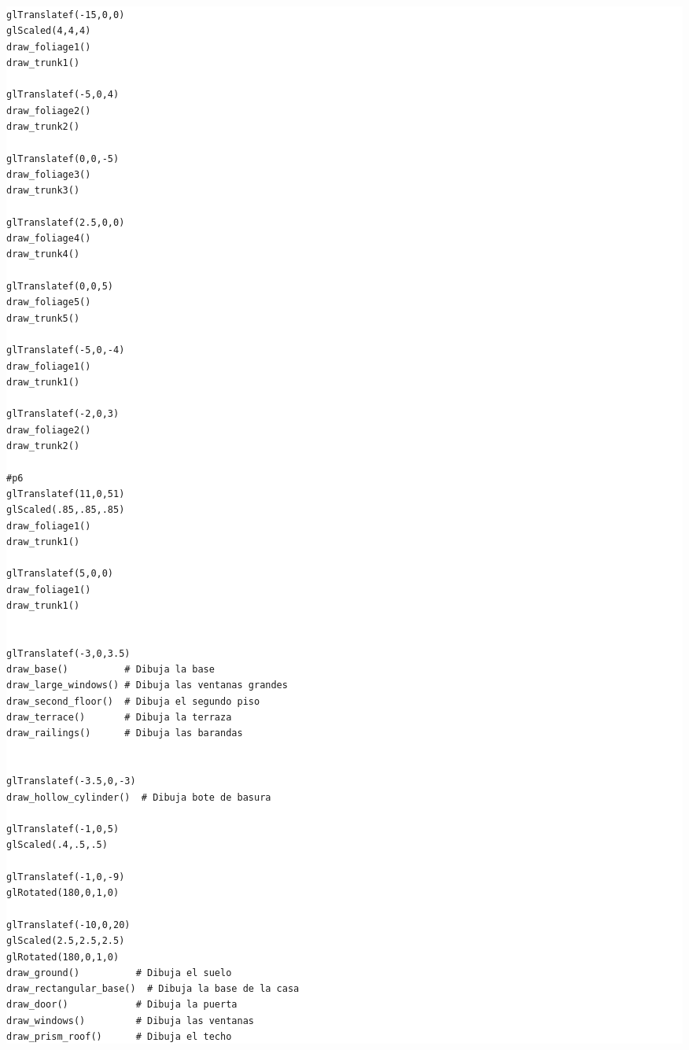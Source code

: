     glTranslatef(-15,0,0)
    glScaled(4,4,4)
    draw_foliage1()
    draw_trunk1()
    
    glTranslatef(-5,0,4)
    draw_foliage2()
    draw_trunk2()
    
    glTranslatef(0,0,-5)
    draw_foliage3()
    draw_trunk3()
    
    glTranslatef(2.5,0,0)
    draw_foliage4()
    draw_trunk4()
    
    glTranslatef(0,0,5)
    draw_foliage5()
    draw_trunk5()
    
    glTranslatef(-5,0,-4)
    draw_foliage1()
    draw_trunk1()
    
    glTranslatef(-2,0,3)
    draw_foliage2()
    draw_trunk2()
    
    #p6
    glTranslatef(11,0,51)
    glScaled(.85,.85,.85)
    draw_foliage1()
    draw_trunk1()
    
    glTranslatef(5,0,0)
    draw_foliage1()
    draw_trunk1()

    
    glTranslatef(-3,0,3.5)
    draw_base()          # Dibuja la base
    draw_large_windows() # Dibuja las ventanas grandes
    draw_second_floor()  # Dibuja el segundo piso
    draw_terrace()       # Dibuja la terraza
    draw_railings()      # Dibuja las barandas

    
    glTranslatef(-3.5,0,-3)
    draw_hollow_cylinder()  # Dibuja bote de basura
    
    glTranslatef(-1,0,5)
    glScaled(.4,.5,.5)
    
    glTranslatef(-1,0,-9)
    glRotated(180,0,1,0)
    
    glTranslatef(-10,0,20)
    glScaled(2.5,2.5,2.5)
    glRotated(180,0,1,0)
    draw_ground()          # Dibuja el suelo
    draw_rectangular_base()  # Dibuja la base de la casa
    draw_door()            # Dibuja la puerta
    draw_windows()         # Dibuja las ventanas
    draw_prism_roof()      # Dibuja el techo
    